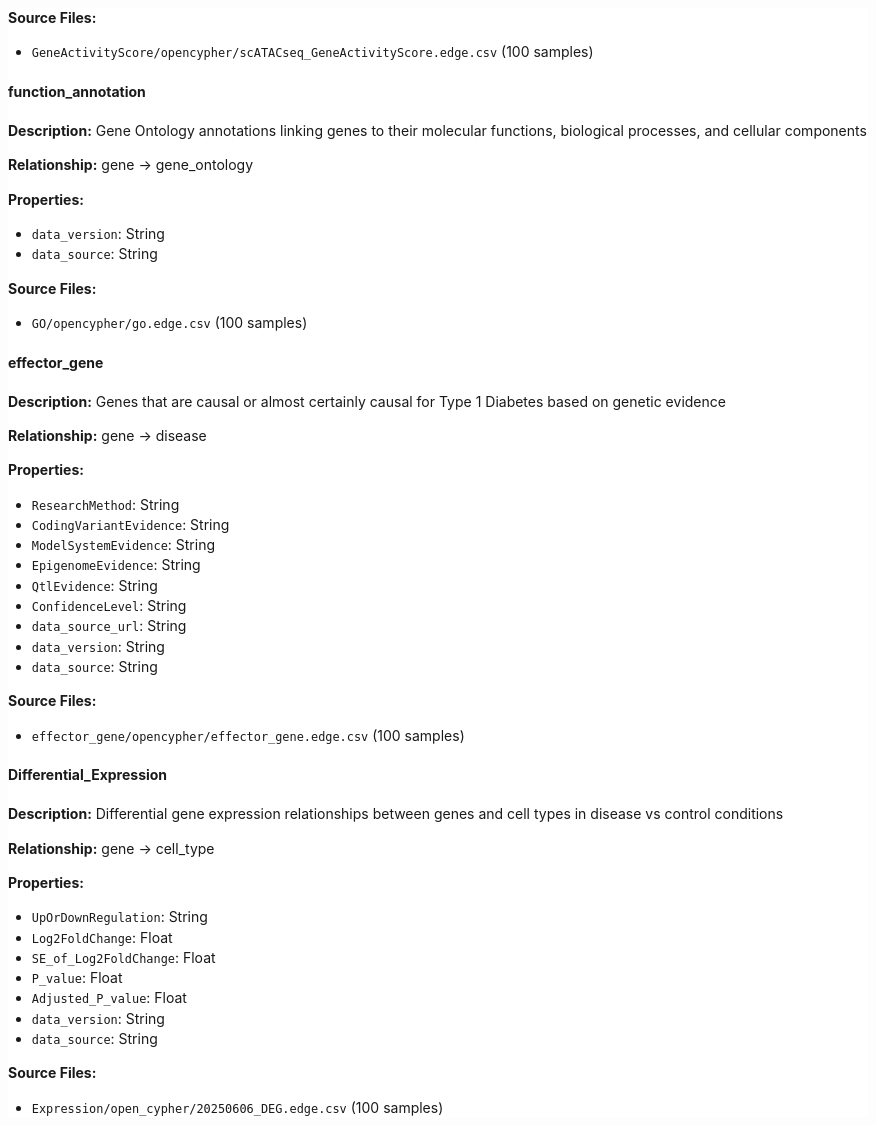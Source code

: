 **Source Files:**
- `GeneActivityScore/opencypher/scATACseq_GeneActivityScore.edge.csv` (100 samples)


#### function_annotation
**Description:** Gene Ontology annotations linking genes to their molecular functions, biological processes, and cellular components

**Relationship:** gene → gene_ontology

**Properties:**
- `data_version`: String
- `data_source`: String

**Source Files:**
- `GO/opencypher/go.edge.csv` (100 samples)


#### effector_gene
**Description:** Genes that are causal or almost certainly causal for Type 1 Diabetes based on genetic evidence

**Relationship:** gene → disease

**Properties:**
- `ResearchMethod`: String
- `CodingVariantEvidence`: String
- `ModelSystemEvidence`: String
- `EpigenomeEvidence`: String
- `QtlEvidence`: String
- `ConfidenceLevel`: String
- `data_source_url`: String
- `data_version`: String
- `data_source`: String

**Source Files:**
- `effector_gene/opencypher/effector_gene.edge.csv` (100 samples)


#### Differential_Expression
**Description:** Differential gene expression relationships between genes and cell types in disease vs control conditions

**Relationship:** gene → cell_type

**Properties:**
- `UpOrDownRegulation`: String
- `Log2FoldChange`: Float
- `SE_of_Log2FoldChange`: Float
- `P_value`: Float
- `Adjusted_P_value`: Float
- `data_version`: String
- `data_source`: String

**Source Files:**
- `Expression/open_cypher/20250606_DEG.edge.csv` (100 samples)
